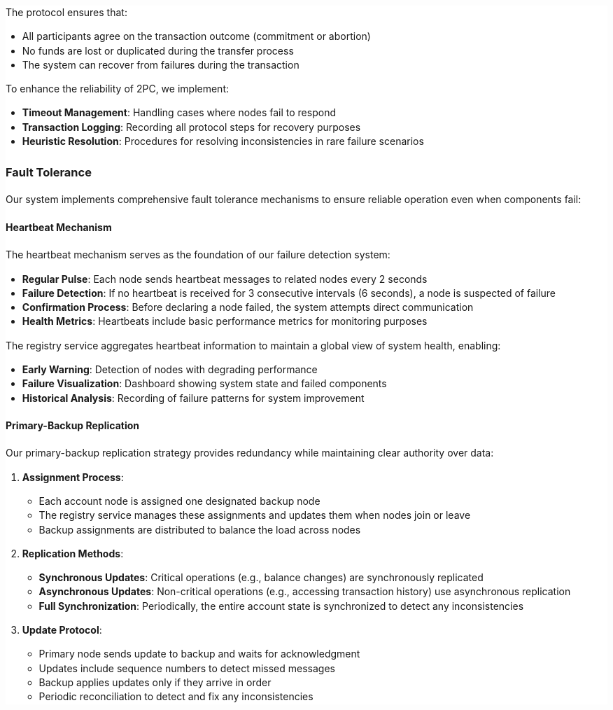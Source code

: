 The protocol ensures that:

* All participants agree on the transaction outcome (commitment or abortion)
* No funds are lost or duplicated during the transfer process
* The system can recover from failures during the transaction

To enhance the reliability of 2PC, we implement:

* **Timeout Management**: Handling cases where nodes fail to respond
* **Transaction Logging**: Recording all protocol steps for recovery purposes
* **Heuristic Resolution**: Procedures for resolving inconsistencies in rare failure scenarios

### Fault Tolerance

Our system implements comprehensive fault tolerance mechanisms to ensure reliable operation even when components fail:

#### Heartbeat Mechanism

The heartbeat mechanism serves as the foundation of our failure detection system:

* **Regular Pulse**: Each node sends heartbeat messages to related nodes every 2 seconds
* **Failure Detection**: If no heartbeat is received for 3 consecutive intervals (6 seconds), a node is suspected of failure
* **Confirmation Process**: Before declaring a node failed, the system attempts direct communication
* **Health Metrics**: Heartbeats include basic performance metrics for monitoring purposes

The registry service aggregates heartbeat information to maintain a global view of system health, enabling:

* **Early Warning**: Detection of nodes with degrading performance
* **Failure Visualization**: Dashboard showing system state and failed components
* **Historical Analysis**: Recording of failure patterns for system improvement

#### Primary-Backup Replication

Our primary-backup replication strategy provides redundancy while maintaining clear authority over data:

1. **Assignment Process**:
   * Each account node is assigned one designated backup node
   * The registry service manages these assignments and updates them when nodes join or leave
   * Backup assignments are distributed to balance the load across nodes

2. **Replication Methods**:
   * **Synchronous Updates**: Critical operations (e.g., balance changes) are synchronously replicated
   * **Asynchronous Updates**: Non-critical operations (e.g., accessing transaction history) use asynchronous replication
   * **Full Synchronization**: Periodically, the entire account state is synchronized to detect any inconsistencies

3. **Update Protocol**:
   * Primary node sends update to backup and waits for acknowledgment
   * Updates include sequence numbers to detect missed messages
   * Backup applies updates only if they arrive in order
   * Periodic reconciliation to detect and fix any inconsistencies
